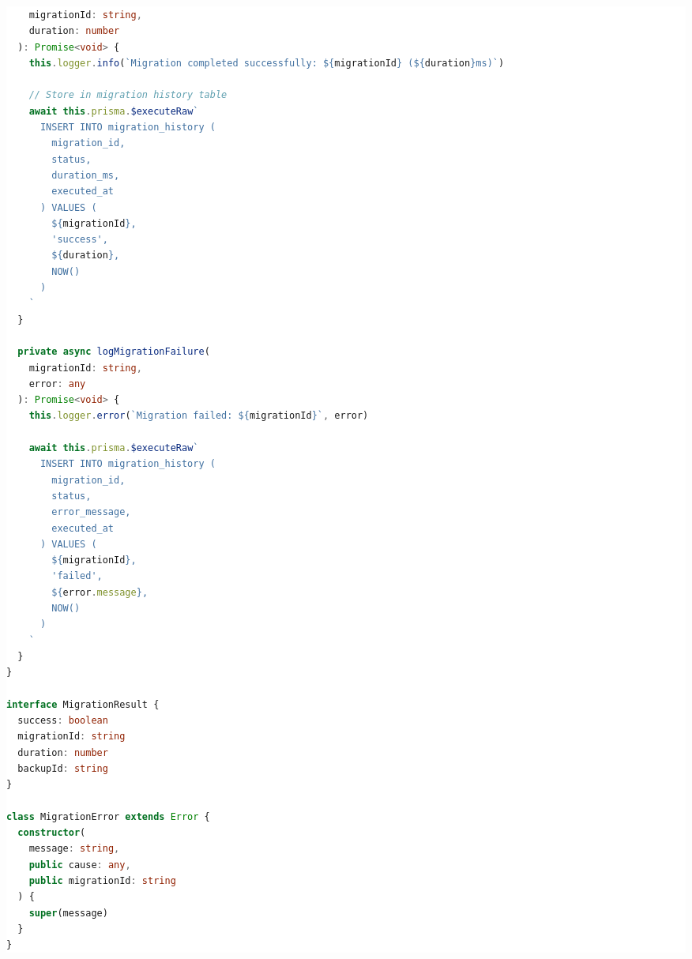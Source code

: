 ```typescript
    migrationId: string,
    duration: number
  ): Promise<void> {
    this.logger.info(`Migration completed successfully: ${migrationId} (${duration}ms)`)
    
    // Store in migration history table
    await this.prisma.$executeRaw`
      INSERT INTO migration_history (
        migration_id, 
        status, 
        duration_ms, 
        executed_at
      ) VALUES (
        ${migrationId}, 
        'success', 
        ${duration}, 
        NOW()
      )
    `
  }
  
  private async logMigrationFailure(
    migrationId: string,
    error: any
  ): Promise<void> {
    this.logger.error(`Migration failed: ${migrationId}`, error)
    
    await this.prisma.$executeRaw`
      INSERT INTO migration_history (
        migration_id, 
        status, 
        error_message, 
        executed_at
      ) VALUES (
        ${migrationId}, 
        'failed', 
        ${error.message}, 
        NOW()
      )
    `
  }
}

interface MigrationResult {
  success: boolean
  migrationId: string
  duration: number
  backupId: string
}

class MigrationError extends Error {
  constructor(
    message: string,
    public cause: any,
    public migrationId: string
  ) {
    super(message)
  }
}
```
